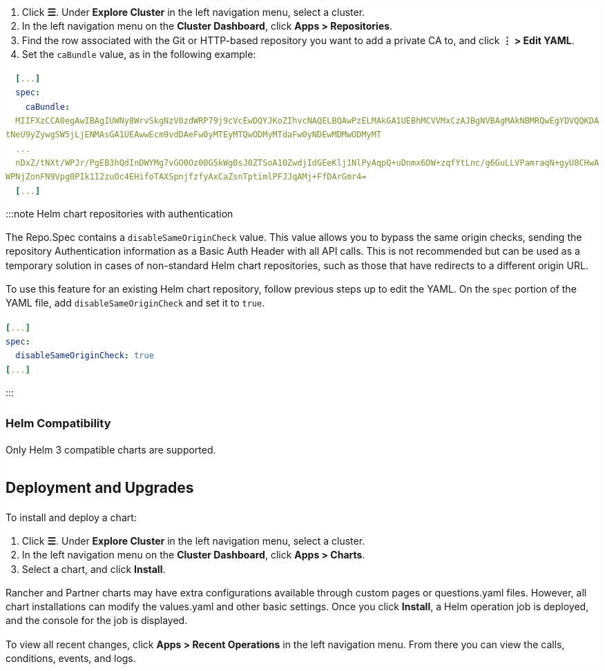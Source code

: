 1. Click **☰**. Under **Explore Cluster** in the left navigation menu, select a cluster.
1. In the left navigation menu on the **Cluster Dashboard**, click **Apps > Repositories**.
1. Find the row associated with the Git or HTTP-based repository you want to add a private CA to, and click **⋮ > Edit YAML**.
1. Set the `caBundle` value, as in the following example:

  ```yaml
    [...]
    spec:
      caBundle:
    MIIFXzCCA0egAwIBAgIUWNy8WrvSkgNzV0zdWRP79j9cVcEwDQYJKoZIhvcNAQELBQAwPzELMAkGA1UEBhMCVVMxCzAJBgNVBAgMAkNBMRQwEgYDVQQKDAtNeU9yZywgSW5jLjENMAsGA1UEAwwEcm9vdDAeFw0yMTEyMTQwODMyMTdaFw0yNDEwMDMwODMyMT
    ...
    nDxZ/tNXt/WPJr/PgEB3hQdInDWYMg7vGO0Oz00G5kWg0sJ0ZTSoA10ZwdjIdGEeKlj1NlPyAqpQ+uDnmx6DW+zqfYtLnc/g6GuLLVPamraqN+gyU8CHwAWPNjZonFN9Vpg0PIk1I2zuOc4EHifoTAXSpnjfzfyAxCaZsnTptimlPFJJqAMj+FfDArGmr4=
    [...]
  ```

:::note Helm chart repositories with authentication

The Repo.Spec contains a `disableSameOriginCheck` value. This value allows you to bypass the same origin checks, sending the repository Authentication information as a Basic Auth Header with all API calls. This is not recommended but can be used as a temporary solution in cases of non-standard Helm chart repositories, such as those that have redirects to a different origin URL.

To use this feature for an existing Helm chart repository, follow previous steps up to edit the YAML. On the `spec` portion of the YAML file, add `disableSameOriginCheck` and set it to `true`.

```yaml
[...]
spec:
  disableSameOriginCheck: true
[...]
```

:::

### Helm Compatibility

Only Helm 3 compatible charts are supported.

## Deployment and Upgrades

To install and deploy a chart:

1. Click **☰**. Under **Explore Cluster** in the left navigation menu, select a cluster.
1. In the left navigation menu on the **Cluster Dashboard**, click **Apps > Charts**.
1. Select a chart, and click **Install**. 

Rancher and Partner charts may have extra configurations available through custom pages or questions.yaml files. However, all chart installations can modify the values.yaml and other basic settings. Once you click **Install**, a Helm operation job is deployed, and the console for the job is displayed.

To view all recent changes, click **Apps > Recent Operations** in the left navigation menu. From there you can view the calls, conditions, events, and logs.
